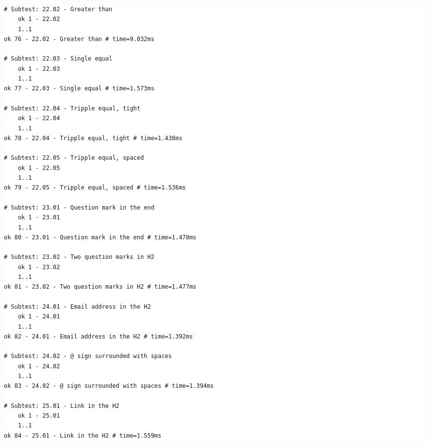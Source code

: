     # Subtest: 22.02 - Greater than
        ok 1 - 22.02
        1..1
    ok 76 - 22.02 - Greater than # time=9.032ms
    
    # Subtest: 22.03 - Single equal
        ok 1 - 22.03
        1..1
    ok 77 - 22.03 - Single equal # time=1.573ms
    
    # Subtest: 22.04 - Tripple equal, tight
        ok 1 - 22.04
        1..1
    ok 78 - 22.04 - Tripple equal, tight # time=1.438ms
    
    # Subtest: 22.05 - Tripple equal, spaced
        ok 1 - 22.05
        1..1
    ok 79 - 22.05 - Tripple equal, spaced # time=1.536ms
    
    # Subtest: 23.01 - Question mark in the end
        ok 1 - 23.01
        1..1
    ok 80 - 23.01 - Question mark in the end # time=1.478ms
    
    # Subtest: 23.02 - Two question marks in H2
        ok 1 - 23.02
        1..1
    ok 81 - 23.02 - Two question marks in H2 # time=1.477ms
    
    # Subtest: 24.01 - Email address in the H2
        ok 1 - 24.01
        1..1
    ok 82 - 24.01 - Email address in the H2 # time=1.392ms
    
    # Subtest: 24.02 - @ sign surrounded with spaces
        ok 1 - 24.02
        1..1
    ok 83 - 24.02 - @ sign surrounded with spaces # time=1.394ms
    
    # Subtest: 25.01 - Link in the H2
        ok 1 - 25.01
        1..1
    ok 84 - 25.01 - Link in the H2 # time=1.559ms
    